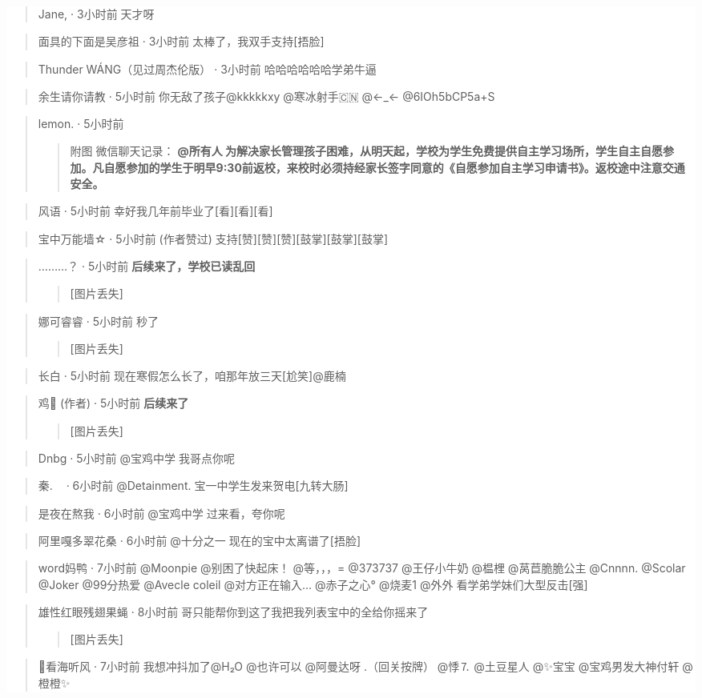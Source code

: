> Jane, · 3小时前
> 天才呀

> 面具的下面是吴彦祖 · 3小时前
> 太棒了，我双手支持[捂脸]

> Thunder WÁNG（见过周杰伦版） · 3小时前
> 哈哈哈哈哈哈学弟牛逼

> 余生请你请教 · 5小时前
> 你无敌了孩子@kkkkkxy @寒冰射手🇨🇳 @←_← @6IOh5bCP5a+S

> lemon. · 5小时前
> > 附图 微信聊天记录：
> > **@所有人 为解决家长管理孩子困难，从明天起，学校为学生免费提供自主学习场所，学生自主自愿参加。凡自愿参加的学生于明早9:30前返校，来校时必须持经家长签字同意的《自愿参加自主学习申请书》。返校途中注意交通安全。**

> 风语 · 5小时前
> 幸好我几年前毕业了[看][看][看]

> 宝中万能墙☆ · 5小时前 (作者赞过)
> 支持[赞][赞][赞][鼓掌][鼓掌][鼓掌]

> ………？ · 5小时前
> **后续来了，学校已读乱回**
> > [图片丢失]

> 娜可睿睿 · 5小时前
> 秒了
> > [图片丢失]

> 长白 · 5小时前
> 现在寒假怎么长了，咱那年放三天[尬笑]@鹿楠

> 鸡🐔 (作者) · 5小时前
> **后续来了**
> > [图片丢失]

> Dnbg · 5小时前
> @宝鸡中学 我哥点你呢

> 秦.ㅤ · 6小时前
> @Detainment. 宝一中学生发来贺电[九转大肠]

> 是夜在熬我 · 6小时前
> @宝鸡中学 过来看，夸你呢

> 阿里嘎多翠花桑 · 6小时前
> @十分之一 现在的宝中太离谱了[捂脸]

> word妈鸭 · 7小时前
> @Moonpie @别困了快起床！ @等，，，= @373737 @王仔小牛奶 @榅梩 @莴苣脆脆公主 @Cnnnn. @Scolar @Joker @99分热爱 @Avecle coleil @对方正在输入... @赤子之心° @烧麦1 @外外 看学弟学妹们大型反击[强]

> 雄性红眼残翅果蝇 · 8小时前
> 哥只能帮你到这了我把我列表宝中的全给你摇来了
> > [图片丢失]

> 🌈看海听风 · 7小时前
> 我想冲抖加了@H₂O @也许可以 @阿曼达呀 .（回关按牌） @悸⒎ @土豆星人 @✨宝宝 @宝鸡男发大神付轩 @橙橙✨
